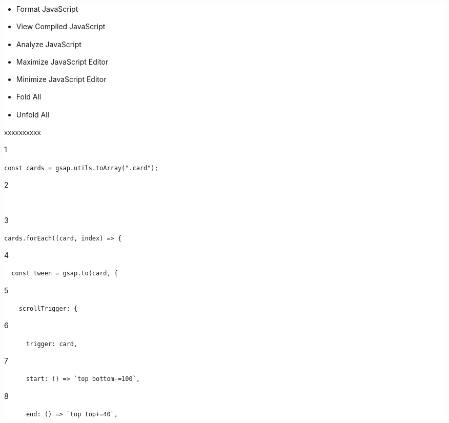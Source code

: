 
- Format JavaScript

- View Compiled JavaScript

- Analyze JavaScript

- Maximize JavaScript Editor

- Minimize JavaScript Editor

- Fold All

- Unfold All


```
xxxxxxxxxx
```

1

```
const cards = gsap.utils.toArray(".card");
```

2

```
​
```

3

```
cards.forEach((card, index) => {
```

4

```
  const tween = gsap.to(card, {
```

5

```
    scrollTrigger: {
```

6

```
      trigger: card,
```

7

```
      start: () => `top bottom-=100`,
```

8

```
      end: () => `top top+=40`,
```
